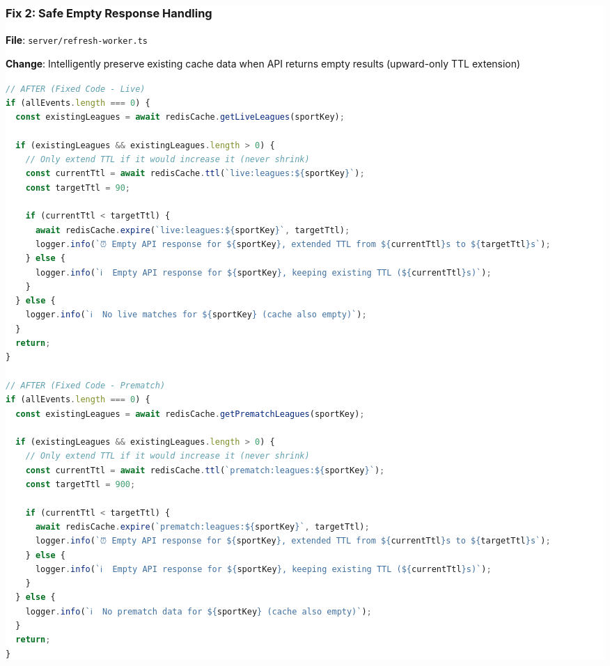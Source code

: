 
### Fix 2: Safe Empty Response Handling

**File**: `server/refresh-worker.ts`

**Change**: Intelligently preserve existing cache data when API returns empty results (upward-only TTL extension)

```typescript
// AFTER (Fixed Code - Live)
if (allEvents.length === 0) {
  const existingLeagues = await redisCache.getLiveLeagues(sportKey);
  
  if (existingLeagues && existingLeagues.length > 0) {
    // Only extend TTL if it would increase it (never shrink)
    const currentTtl = await redisCache.ttl(`live:leagues:${sportKey}`);
    const targetTtl = 90;
    
    if (currentTtl < targetTtl) {
      await redisCache.expire(`live:leagues:${sportKey}`, targetTtl);
      logger.info(`⏰ Empty API response for ${sportKey}, extended TTL from ${currentTtl}s to ${targetTtl}s`);
    } else {
      logger.info(`ℹ️  Empty API response for ${sportKey}, keeping existing TTL (${currentTtl}s)`);
    }
  } else {
    logger.info(`ℹ️  No live matches for ${sportKey} (cache also empty)`);
  }
  return;
}

// AFTER (Fixed Code - Prematch)
if (allEvents.length === 0) {
  const existingLeagues = await redisCache.getPrematchLeagues(sportKey);
  
  if (existingLeagues && existingLeagues.length > 0) {
    // Only extend TTL if it would increase it (never shrink)
    const currentTtl = await redisCache.ttl(`prematch:leagues:${sportKey}`);
    const targetTtl = 900;
    
    if (currentTtl < targetTtl) {
      await redisCache.expire(`prematch:leagues:${sportKey}`, targetTtl);
      logger.info(`⏰ Empty API response for ${sportKey}, extended TTL from ${currentTtl}s to ${targetTtl}s`);
    } else {
      logger.info(`ℹ️  Empty API response for ${sportKey}, keeping existing TTL (${currentTtl}s)`);
    }
  } else {
    logger.info(`ℹ️  No prematch data for ${sportKey} (cache also empty)`);
  }
  return;
}
```
